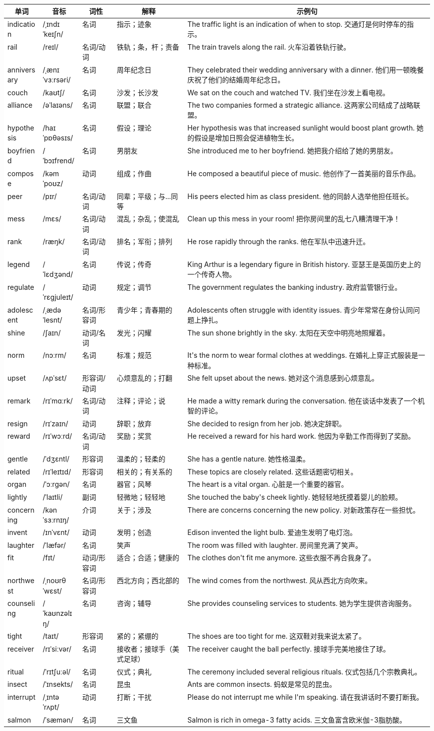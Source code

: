 
| 单词           | 音标                     | 词性     | 解释                                       | 示例句                                                     |
|--------------|------------------------|--------|------------------------------------------|--------------------------------------------------------|
| indication   | /ˌɪndɪˈkeɪʃn/          | 名词      | 指示；迹象                                   | The traffic light is an indication of when to stop. 交通灯是何时停车的指示。 |
| rail         | /reɪl/                 | 名词/动词 | 铁轨；条，杆；责备                           | The train travels along the rail. 火车沿着铁轨行驶。 |
| anniversary  | /ˌænɪˈvɜːrsəri/        | 名词      | 周年纪念日                                   | They celebrated their wedding anniversary with a dinner. 他们用一顿晚餐庆祝了他们的结婚周年纪念日。 |
| couch        | /kaʊtʃ/                | 名词      | 沙发；长沙发                                 | We sat on the couch and watched TV. 我们坐在沙发上看电视。 |
| alliance     | /əˈlaɪəns/             | 名词      | 联盟；联合                                   | The two companies formed a strategic alliance. 这两家公司结成了战略联盟。 |
| hypothesis   | /haɪˈpɒθəsɪs/         | 名词      | 假设；理论                                   | Her hypothesis was that increased sunlight would boost plant growth. 她的假设是增加日照会促进植物生长。 |
| boyfriend    | /ˈbɔɪfrend/            | 名词      | 男朋友                                     | She introduced me to her boyfriend. 她把我介绍给了她的男朋友。 |
| compose      | /kəmˈpoʊz/             | 动词      | 组成；作曲                                   | He composed a beautiful piece of music. 他创作了一首美丽的音乐作品。 |
| peer         | /pɪr/                  | 名词/动词 | 同辈；平级；与...同等                      | His peers elected him as class president. 他的同龄人选举他担任班长。 |
| mess         | /mɛs/                  | 名词/动词 | 混乱；杂乱；使混乱                           | Clean up this mess in your room! 把你房间里的乱七八糟清理干净！ |
| rank         | /ræŋk/                 | 名词/动词 | 排名；军衔；排列                             | He rose rapidly through the ranks. 他在军队中迅速升迁。 |
| legend       | /ˈlɛdʒənd/             | 名词      | 传说；传奇                                   | King Arthur is a legendary figure in British history. 亚瑟王是英国历史上的一个传奇人物。 |
| regulate     | /ˈrɛɡjuleɪt/           | 动词      | 规定；调节                                   | The government regulates the banking industry. 政府监管银行业。 |
| adolescent   | /ˌædəˈlesnt/           | 名词/形容词 | 青少年；青春期的                               | Adolescents often struggle with identity issues. 青少年常常在身份认同问题上挣扎。 |
| shine        | /ʃaɪn/                 | 动词/名词 | 发光；闪耀                                   | The sun shone brightly in the sky. 太阳在天空中明亮地照耀着。 |
| norm         | /nɔːrm/                | 名词      | 标准；规范                                   | It's the norm to wear formal clothes at weddings. 在婚礼上穿正式服装是一种标准。 |
| upset        | /ʌpˈsɛt/               | 形容词/动词 | 心烦意乱的；打翻                             | She felt upset about the news. 她对这个消息感到心烦意乱。 |
| remark       | /rɪˈmɑːrk/             | 名词/动词 | 注释；评论；说                               | He made a witty remark during the conversation. 他在谈话中发表了一个机智的评论。 |
| resign       | /rɪˈzaɪn/              | 动词      | 辞职；放弃                                   | She decided to resign from her job. 她决定辞职。 |
| reward       | /rɪˈwɔːrd/             | 名词/动词 | 奖励；奖赏                                   | He received a reward for his hard work. 他因为辛勤工作而得到了奖励。 |
| gentle       | /ˈdʒɛntl/              | 形容词     | 温柔的；轻柔的                                | She has a gentle nature. 她性格温柔。 |
| related      | /rɪˈleɪtɪd/            | 形容词     | 相关的；有关系的                              | These topics are closely related. 这些话题密切相关。 |
| organ        | /ˈɔːrɡən/              | 名词      | 器官；风琴                                   | The heart is a vital organ. 心脏是一个重要的器官。 |
| lightly      | /ˈlaɪtli/              | 副词      | 轻微地；轻轻地                                | She touched the baby's cheek lightly. 她轻轻地抚摸着婴儿的脸颊。 |
| concerning  | /kənˈsɜːrnɪŋ/          | 介词      | 关于；涉及                                   | There are concerns concerning the new policy. 对新政策存在一些担忧。 |
| invent       | /ɪnˈvɛnt/              | 动词      | 发明；创造                                   | Edison invented the light bulb. 爱迪生发明了电灯泡。 |
| laughter     | /ˈlæfər/              | 名词      | 笑声                                       | The room was filled with laughter. 房间里充满了笑声。 |
| fit          | /fɪt/                  | 动词/形容词 | 适合；合适；健康的                            | The clothes don't fit me anymore. 这些衣服不再合我身了。 |
| northwest    | /ˌnoʊrθˈwɛst/          | 名词/形容词 | 西北方向；西北部的                             | The wind comes from the northwest. 风从西北方向吹来。 |
| counseling   | /ˈkaʊnzəlɪŋ/           | 名词      | 咨询；辅导                                   | She provides counseling services to students. 她为学生提供咨询服务。 |
| tight        | /taɪt/                 | 形容词     | 紧的；紧绷的                                  | The shoes are too tight for me. 这双鞋对我来说太紧了。 |
| receiver     | /rɪˈsiːvər/            | 名词      | 接收者；接球手（美式足球）                    | The receiver caught the ball perfectly. 接球手完美地接住了球。 |
| ritual       | /ˈrɪtʃuːəl/            | 名词      | 仪式；典礼                                   | The ceremony included several religious rituals. 仪式包括几个宗教典礼。 |
| insect       | /ˈɪnsekts/             | 名词      | 昆虫                                       | Ants are common insects. 蚂蚁是常见的昆虫。 |
| interrupt    | /ˌɪntəˈrʌpt/           | 动词      | 打断；干扰                                   | Please do not interrupt me while I'm speaking. 请在我讲话时不要打断我。 |
| salmon       | /ˈsæmən/              | 名词      | 三文鱼                                     | Salmon is rich in omega-3 fatty acids. 三文鱼富含欧米伽-3脂肪酸。 |